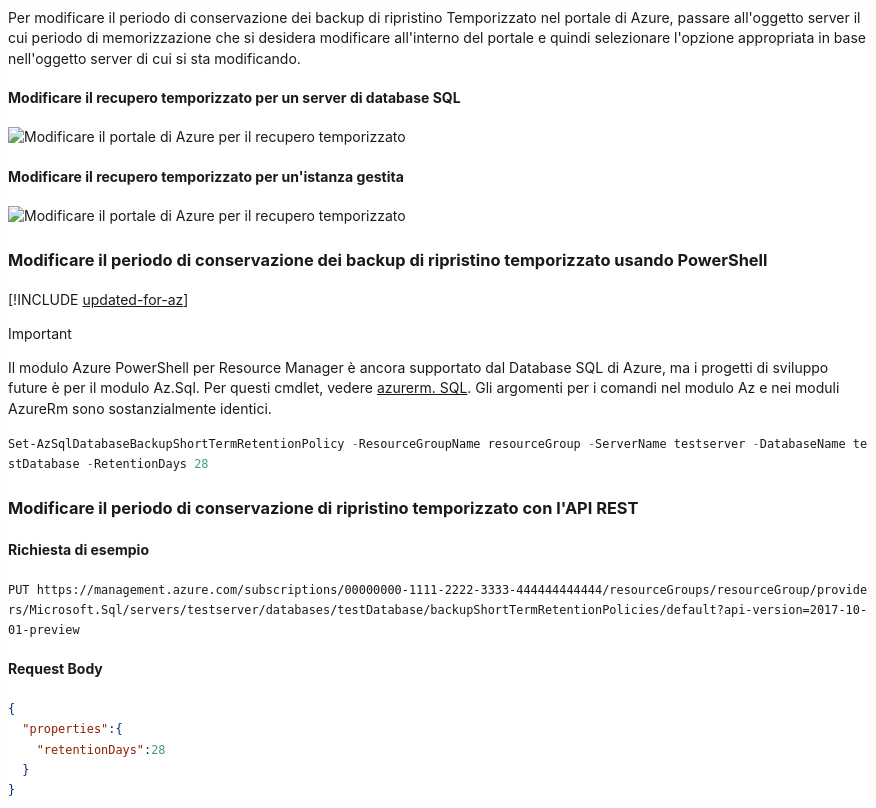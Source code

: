 Per modificare il periodo di conservazione dei backup di ripristino Temporizzato nel portale di Azure, passare all'oggetto server il cui periodo di memorizzazione che si desidera modificare all'interno del portale e quindi selezionare l'opzione appropriata in base nell'oggetto server di cui si sta modificando.

#### <a name="change-pitr-for-a-sql-database-server"></a>Modificare il recupero temporizzato per un server di database SQL

![Modificare il portale di Azure per il recupero temporizzato](./media/sql-database-automated-backup/configure-backup-retention-sqldb.png)

#### <a name="change-pitr-for-a-managed-instance"></a>Modificare il recupero temporizzato per un'istanza gestita

![Modificare il portale di Azure per il recupero temporizzato](./media/sql-database-automated-backup/configure-backup-retention-sqlmi.png)

### <a name="change-pitr-backup-retention-period-using-powershell"></a>Modificare il periodo di conservazione dei backup di ripristino temporizzato usando PowerShell

[!INCLUDE [updated-for-az](../../includes/updated-for-az.md)]
> [!IMPORTANT]
> Il modulo Azure PowerShell per Resource Manager è ancora supportato dal Database SQL di Azure, ma i progetti di sviluppo future è per il modulo Az.Sql. Per questi cmdlet, vedere [azurerm. SQL](https://docs.microsoft.com/powershell/module/AzureRM.Sql/). Gli argomenti per i comandi nel modulo Az e nei moduli AzureRm sono sostanzialmente identici.

```powershell
Set-AzSqlDatabaseBackupShortTermRetentionPolicy -ResourceGroupName resourceGroup -ServerName testserver -DatabaseName testDatabase -RetentionDays 28
```

### <a name="change-pitr-retention-period-using-rest-api"></a>Modificare il periodo di conservazione di ripristino temporizzato con l'API REST

#### <a name="sample-request"></a>Richiesta di esempio

```http
PUT https://management.azure.com/subscriptions/00000000-1111-2222-3333-444444444444/resourceGroups/resourceGroup/providers/Microsoft.Sql/servers/testserver/databases/testDatabase/backupShortTermRetentionPolicies/default?api-version=2017-10-01-preview
```

#### <a name="request-body"></a>Request Body

```json
{
  "properties":{
    "retentionDays":28
  }
}
```
